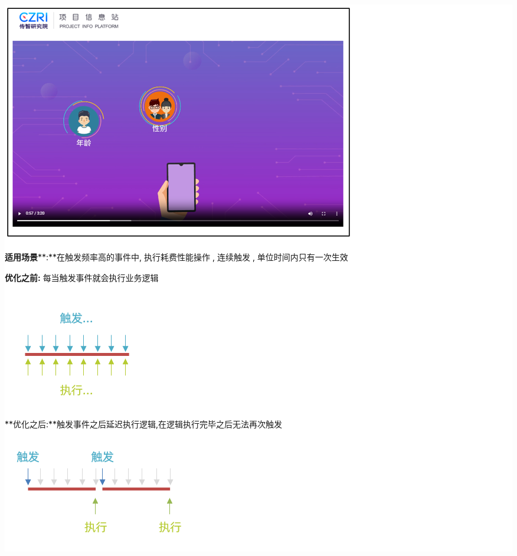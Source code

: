 ![image-20231103112157435](assets/image-20231103112157435.png)

**适用场景****:**在触发频率高的事件中, 执行耗费性能操作 , 连续触发 , 单位时间内只有一次生效



**优化之前:** 每当触发事件就会执行业务逻辑

![image-20231103112319492](assets/image-20231103112319492.png)

**优化之后:**触发事件之后延迟执行逻辑,在逻辑执行完毕之后无法再次触发

![image-20231103112334032](assets/image-20231103112334032.png)
